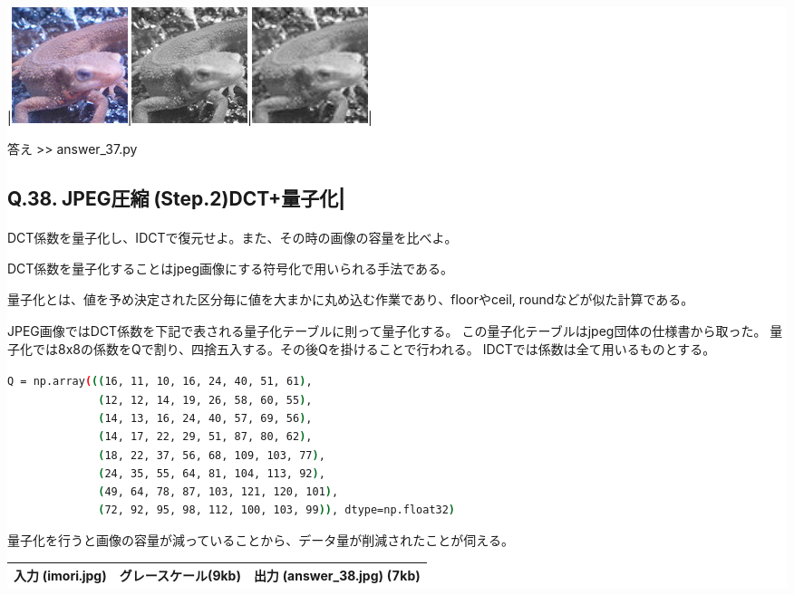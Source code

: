 |![](imori.jpg)|![](imori_gray.jpg)|![](answer_37.jpg)|

答え >> answer_37.py

## Q.38. JPEG圧縮 (Step.2)DCT+量子化|

DCT係数を量子化し、IDCTで復元せよ。また、その時の画像の容量を比べよ。

DCT係数を量子化することはjpeg画像にする符号化で用いられる手法である。

量子化とは、値を予め決定された区分毎に値を大まかに丸め込む作業であり、floorやceil, roundなどが似た計算である。

JPEG画像ではDCT係数を下記で表される量子化テーブルに則って量子化する。
この量子化テーブルはjpeg団体の仕様書から取った。
量子化では8x8の係数をQで割り、四捨五入する。その後Qを掛けることで行われる。
IDCTでは係数は全て用いるものとする。

```bash
Q = np.array(((16, 11, 10, 16, 24, 40, 51, 61),
              (12, 12, 14, 19, 26, 58, 60, 55),
              (14, 13, 16, 24, 40, 57, 69, 56),
              (14, 17, 22, 29, 51, 87, 80, 62),
              (18, 22, 37, 56, 68, 109, 103, 77),
              (24, 35, 55, 64, 81, 104, 113, 92),
              (49, 64, 78, 87, 103, 121, 120, 101),
              (72, 92, 95, 98, 112, 100, 103, 99)), dtype=np.float32)
```

量子化を行うと画像の容量が減っていることから、データ量が削減されたことが伺える。

|入力 (imori.jpg)|グレースケール(9kb)|出力 (answer_38.jpg) (7kb)|
|:---:|:---:|:---:|